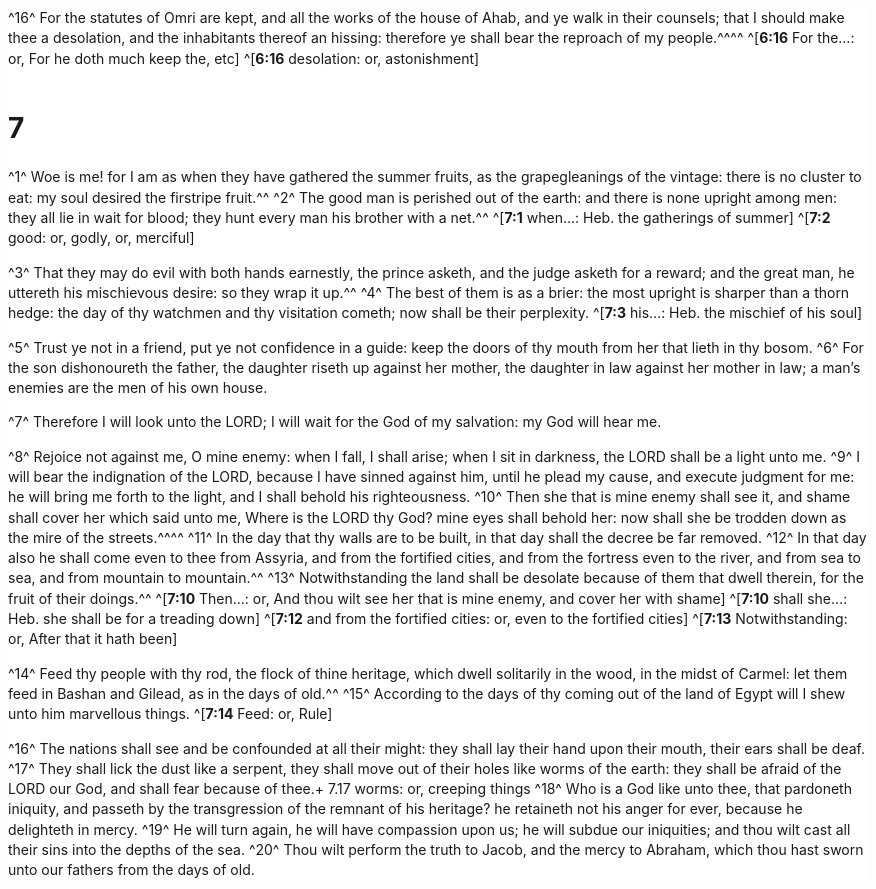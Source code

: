 ^16^ For the statutes of Omri are kept, and all the works of the house of Ahab, and ye walk in their counsels; that I should make thee a desolation, and the inhabitants thereof an hissing: therefore ye shall bear the reproach of my people.^^^^
^[**6:16** For the…: or, For he doth much keep the, etc]
^[**6:16** desolation: or, astonishment] 

# 7 
^1^ Woe is me! for I am as when they have gathered the summer fruits, as the grapegleanings of the vintage: there is no cluster to eat: my soul desired the firstripe fruit.^^ ^2^ The good man is perished out of the earth: and there is none upright among men: they all lie in wait for blood; they hunt every man his brother with a net.^^ 
^[**7:1** when…: Heb. the gatherings of summer]
^[**7:2** good: or, godly, or, merciful]

^3^ That they may do evil with both hands earnestly, the prince asketh, and the judge asketh for a reward; and the great man, he uttereth his mischievous desire: so they wrap it up.^^ ^4^ The best of them is as a brier: the most upright is sharper than a thorn hedge: the day of thy watchmen and thy visitation cometh; now shall be their perplexity. 
^[**7:3** his…: Heb. the mischief of his soul]

^5^ Trust ye not in a friend, put ye not confidence in a guide: keep the doors of thy mouth from her that lieth in thy bosom. ^6^ For the son dishonoureth the father, the daughter riseth up against her mother, the daughter in law against her mother in law; a man’s enemies are the men of his own house. 

^7^ Therefore I will look unto the LORD; I will wait for the God of my salvation: my God will hear me. 

^8^ Rejoice not against me, O mine enemy: when I fall, I shall arise; when I sit in darkness, the LORD shall be a light unto me. ^9^ I will bear the indignation of the LORD, because I have sinned against him, until he plead my cause, and execute judgment for me: he will bring me forth to the light, and I shall behold his righteousness. ^10^ Then she that is mine enemy shall see it, and shame shall cover her which said unto me, Where is the LORD thy God? mine eyes shall behold her: now shall she be trodden down as the mire of the streets.^^^^ ^11^ In the day that thy walls are to be built, in that day shall the decree be far removed. ^12^ In that day also he shall come even to thee from Assyria, and from the fortified cities, and from the fortress even to the river, and from sea to sea, and from mountain to mountain.^^ ^13^ Notwithstanding the land shall be desolate because of them that dwell therein, for the fruit of their doings.^^ 
^[**7:10** Then…: or, And thou wilt see her that is mine enemy, and cover her with shame]
^[**7:10** shall she…: Heb. she shall be for a treading down]
^[**7:12** and from the fortified cities: or, even to the fortified cities]
^[**7:13** Notwithstanding: or, After that it hath been]

^14^ Feed thy people with thy rod, the flock of thine heritage, which dwell solitarily in the wood, in the midst of Carmel: let them feed in Bashan and Gilead, as in the days of old.^^ ^15^ According to the days of thy coming out of the land of Egypt will I shew unto him marvellous things. 
^[**7:14** Feed: or, Rule]

^16^ The nations shall see and be confounded at all their might: they shall lay their hand upon their mouth, their ears shall be deaf. ^17^ They shall lick the dust like a serpent, they shall move out of their holes like worms of the earth: they shall be afraid of the LORD our God, and shall fear because of thee.+ 7.17 worms: or, creeping things ^18^ Who is a God like unto thee, that pardoneth iniquity, and passeth by the transgression of the remnant of his heritage? he retaineth not his anger for ever, because he delighteth in mercy. ^19^ He will turn again, he will have compassion upon us; he will subdue our iniquities; and thou wilt cast all their sins into the depths of the sea. ^20^ Thou wilt perform the truth to Jacob, and the mercy to Abraham, which thou hast sworn unto our fathers from the days of old. 